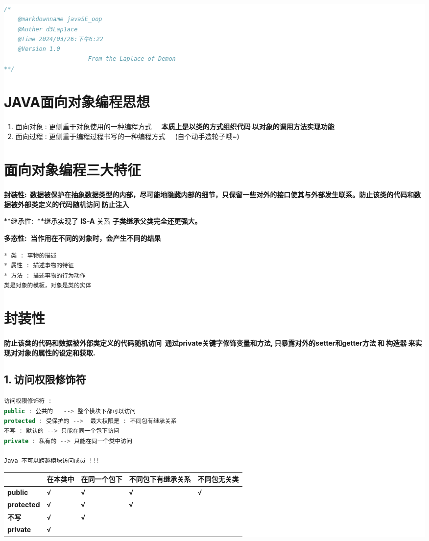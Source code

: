 ```java
/*
    @markdownname javaSE_oop
    @Auther d3Lap1ace
    @Time 2024/03/26:下午6:22
    @Version 1.0
                        From the Laplace of Demon 
**/
```

# JAVA面向对象编程思想

1. 面向对象 : 更侧重于对象使用的一种编程方式     **本质上是以类的方式组织代码 以对象的调用方法实现功能**
2. 面向过程 : 更侧重于编程过程书写的一种编程方式     (自个动手造轮子哦~)
# 面向对象编程三大特征

**封装性:  数据被保护在抽象数据类型的内部，尽可能地隐藏内部的细节，只保留一些对外的接口使其与外部发生联系。防止该类的代码和数据被外部类定义的代码随机访问 防止注入**

**继承性:  **继承实现了 **IS-A** 关系  **子类继承父类完全还更强大。**

**多态性:**  **当作用在不同的对象时，会产生不同的结果**

```java
* 类 : 事物的描述
* 属性 : 描述事物的特征
* 方法 : 描述事物的行为动作
类是对象的模板，对象是类的实体
```

# 封装性

**防止该类的代码和数据被外部类定义的代码随机访问  通过private关键字修饰变量和方法, 只暴露对外的setter和getter方法 和 构造器 来实现对对象的属性的设定和获取.**

## 1. 访问权限修饰符

>  

```java
访问权限修饰符 :
public : 公共的   --> 整个模块下都可以访问
protected : 受保护的 -->  最大权限是 : 不同包有继承关系  
不写 : 默认的 --> 只能在同一个包下访问
private : 私有的 --> 只能在同一个类中访问

Java 不可以跨越模块访问成员 !!!
```
|  | 在本类中 | 在同一个包下 | 不同包下有继承关系 | 不同包无关类 |
| --- | --- | --- | --- | --- |
| **public** | √ | √ | √ | √ |
| **protected** | √ | √ | √ |  |
| **不写** | √ | √ |  |  |
| **private** | √ |  |  |  |
